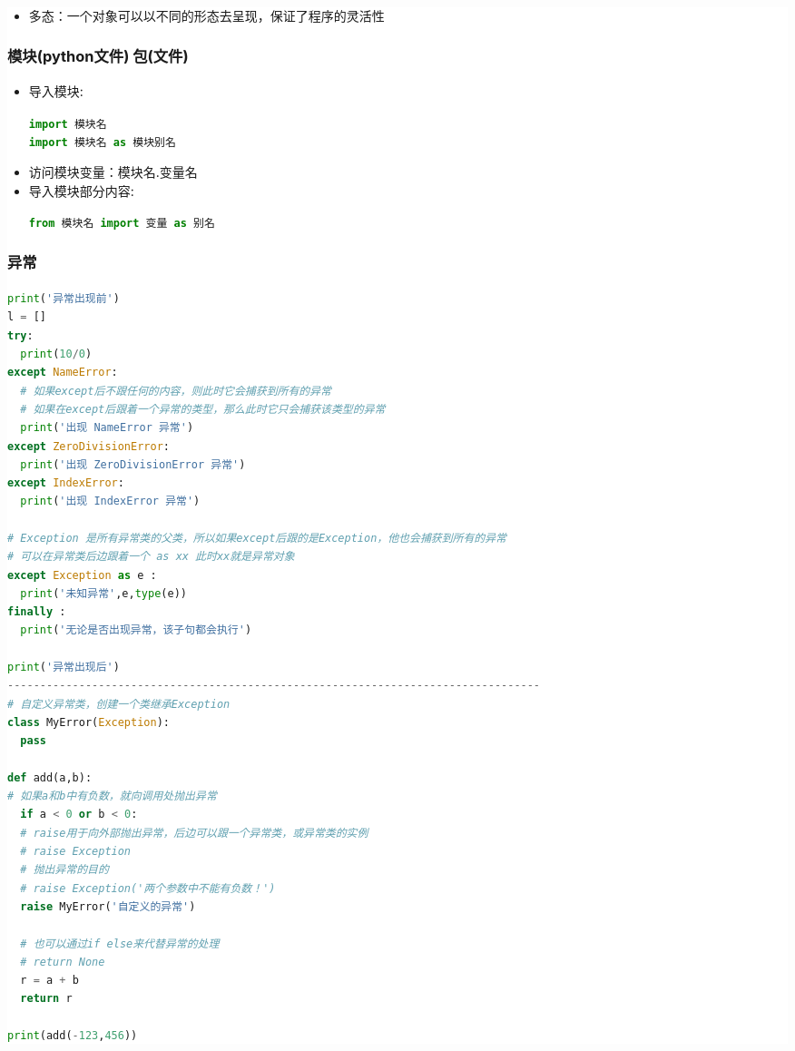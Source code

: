 + 多态：一个对象可以以不同的形态去呈现，保证了程序的灵活性

### 模块(python文件) 包(文件)
+ 导入模块: 
  ```python 
  import 模块名 
  import 模块名 as 模块别名
  ```
+ 访问模块变量：模块名.变量名
+ 导入模块部分内容: 
  ```python
  from 模块名 import 变量 as 别名
  ```

### 异常
```python
print('异常出现前')
l = []
try:
  print(10/0)
except NameError:
  # 如果except后不跟任何的内容，则此时它会捕获到所有的异常
  # 如果在except后跟着一个异常的类型，那么此时它只会捕获该类型的异常
  print('出现 NameError 异常')
except ZeroDivisionError:
  print('出现 ZeroDivisionError 异常')
except IndexError:
  print('出现 IndexError 异常')

# Exception 是所有异常类的父类，所以如果except后跟的是Exception，他也会捕获到所有的异常
# 可以在异常类后边跟着一个 as xx 此时xx就是异常对象
except Exception as e :
  print('未知异常',e,type(e))
finally :
  print('无论是否出现异常，该子句都会执行')

print('异常出现后')
----------------------------------------------------------------------------------
# 自定义异常类，创建一个类继承Exception
class MyError(Exception):
  pass

def add(a,b):
# 如果a和b中有负数，就向调用处抛出异常
  if a < 0 or b < 0:
  # raise用于向外部抛出异常，后边可以跟一个异常类，或异常类的实例
  # raise Exception    
  # 抛出异常的目的
  # raise Exception('两个参数中不能有负数！')  
  raise MyError('自定义的异常')
			
  # 也可以通过if else来代替异常的处理
  # return None
  r = a + b
  return r

print(add(-123,456))
```
